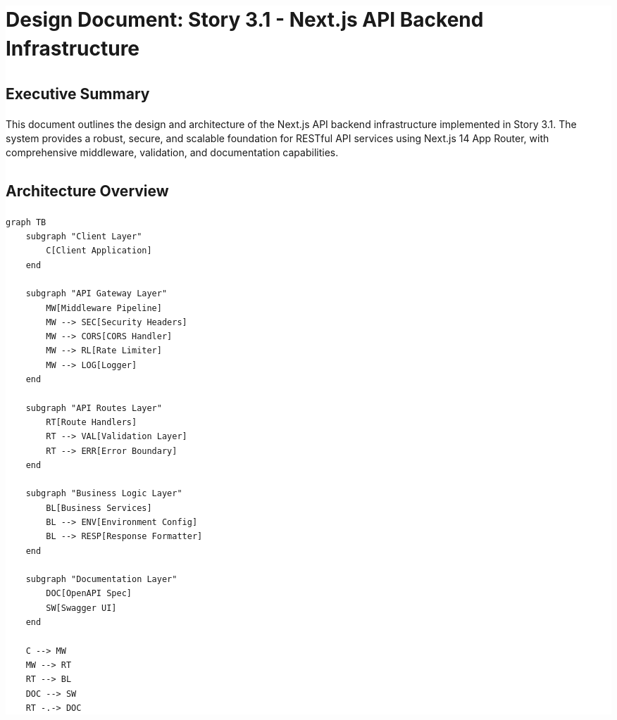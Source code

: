 # Design Document: Story 3.1 - Next.js API Backend Infrastructure

## Executive Summary

This document outlines the design and architecture of the Next.js API backend infrastructure implemented in Story 3.1. The system provides a robust, secure, and scalable foundation for RESTful API services using Next.js 14 App Router, with comprehensive middleware, validation, and documentation capabilities.

## Architecture Overview

```mermaid
graph TB
    subgraph "Client Layer"
        C[Client Application]
    end
    
    subgraph "API Gateway Layer"
        MW[Middleware Pipeline]
        MW --> SEC[Security Headers]
        MW --> CORS[CORS Handler]
        MW --> RL[Rate Limiter]
        MW --> LOG[Logger]
    end
    
    subgraph "API Routes Layer"
        RT[Route Handlers]
        RT --> VAL[Validation Layer]
        RT --> ERR[Error Boundary]
    end
    
    subgraph "Business Logic Layer"
        BL[Business Services]
        BL --> ENV[Environment Config]
        BL --> RESP[Response Formatter]
    end
    
    subgraph "Documentation Layer"
        DOC[OpenAPI Spec]
        SW[Swagger UI]
    end
    
    C --> MW
    MW --> RT
    RT --> BL
    DOC --> SW
    RT -.-> DOC
```
